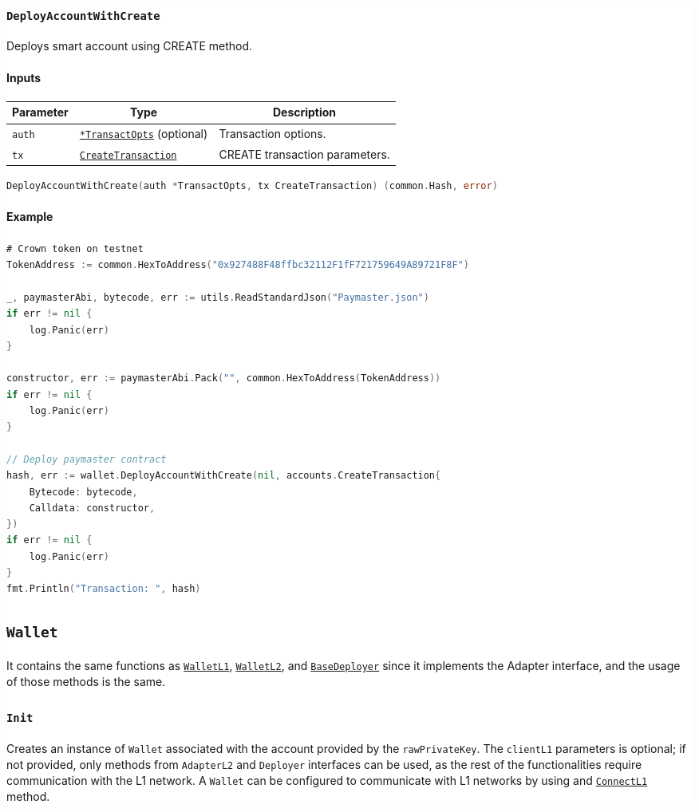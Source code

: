 ### `DeployAccountWithCreate`

Deploys smart account using CREATE method.

#### Inputs

| Parameter | Type                                                    | Description                    |
| --------- | ------------------------------------------------------- | ------------------------------ |
| `auth`    | [`*TransactOpts`](/sdk/go/types/accounts#transactopts) (optional) | Transaction options.           |
| `tx`      | [`CreateTransaction`](/sdk/go/types/accounts#createtransaction) | CREATE transaction parameters. |

```go
DeployAccountWithCreate(auth *TransactOpts, tx CreateTransaction) (common.Hash, error)
```

#### Example

```go
# Crown token on testnet
TokenAddress := common.HexToAddress("0x927488F48ffbc32112F1fF721759649A89721F8F")

_, paymasterAbi, bytecode, err := utils.ReadStandardJson("Paymaster.json")
if err != nil {
	log.Panic(err)
}

constructor, err := paymasterAbi.Pack("", common.HexToAddress(TokenAddress))
if err != nil {
	log.Panic(err)
}

// Deploy paymaster contract
hash, err := wallet.DeployAccountWithCreate(nil, accounts.CreateTransaction{
	Bytecode: bytecode,
	Calldata: constructor,
})
if err != nil {
	log.Panic(err)
}
fmt.Println("Transaction: ", hash)
```

## `Wallet`

It contains the same functions as [`WalletL1`](#walletl1), [`WalletL2`](#walletl2), and [`BaseDeployer`](#basedeployer)
since it implements the Adapter interface, and the usage of those methods is the same.

### `Init`

Creates an instance of `Wallet` associated with the account provided by the `rawPrivateKey`. The `clientL1`
parameters is optional; if not provided, only methods from `AdapterL2` and `Deployer` interfaces can be used,
as the rest of the functionalities require communication with the L1 network. A `Wallet` can be configured to
communicate with L1 networks by using and [`ConnectL1`](#connectl1) method.
